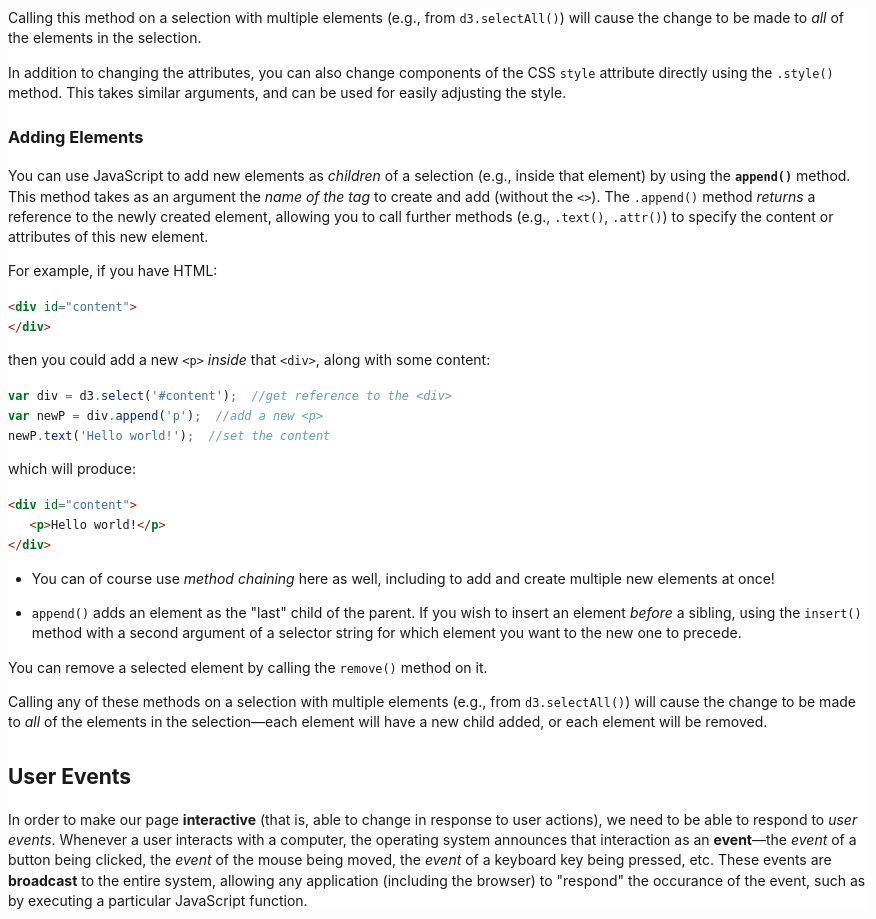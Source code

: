 Calling this method on a selection with multiple elements (e.g., from `d3.selectAll()`) will cause the change to be made to _all_ of the elements in the selection.

In addition to changing the attributes, you can also change components of the CSS `style` attribute directly using the `.style()` method. This takes similar arguments, and can be used for easily adjusting the style.

### Adding Elements
You can use JavaScript to add new elements as _children_ of a selection (e.g., inside that element) by using the **`append()`** method. This method takes as an argument the _name of the tag_ to create and add (without the `<>`). The `.append()` method _returns_ a reference to the newly created element, allowing you to call further methods (e.g., `.text()`, `.attr()`) to specify the content or attributes of this new element.

For example, if you have HTML:

```html
<div id="content">
</div>
```

then you could add a new `<p>` _inside_ that `<div>`, along with some content:

```js
var div = d3.select('#content');  //get reference to the <div>
var newP = div.append('p');  //add a new <p>
newP.text('Hello world!');  //set the content
```

which will produce:

```html
<div id="content">
   <p>Hello world!</p>
</div>
```

- You can of course use _method chaining_ here as well, including to add and create multiple new elements at once!

- `append()` adds an element as the "last" child of the parent. If you wish to insert an element _before_ a sibling, using the `insert()` method with a second argument of a selector string for which element you want to the new one to precede.

You can remove a selected element by calling the `remove()` method on it.

Calling any of these methods on a selection with multiple elements (e.g., from `d3.selectAll()`) will cause the change to be made to _all_ of the elements in the selection&mdash;each element will have a new child added, or each element will be removed.


## User Events
In order to make our page **interactive** (that is, able to change in response to user actions), we need to be able to respond to _user events_. Whenever a user interacts with a computer, the operating system announces that interaction as an **event**&mdash;the _event_ of a button being clicked, the _event_ of the mouse being moved, the _event_ of a keyboard key being pressed, etc. These events are **broadcast** to the entire system, allowing any application (including the browser) to "respond" the occurance of the event, such as by executing a particular JavaScript function.
